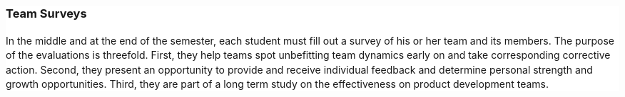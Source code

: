 ### Team Surveys

In the middle and at the end of the semester, each student must fill out a survey of his or her team and its members. The purpose of the evaluations is threefold. First, they help teams spot unbefitting team dynamics early on and take corresponding corrective action. Second, they present an opportunity to provide and receive individual feedback and determine personal strength and growth opportunities. Third, they are part of a long term study on the effectiveness on product development teams.